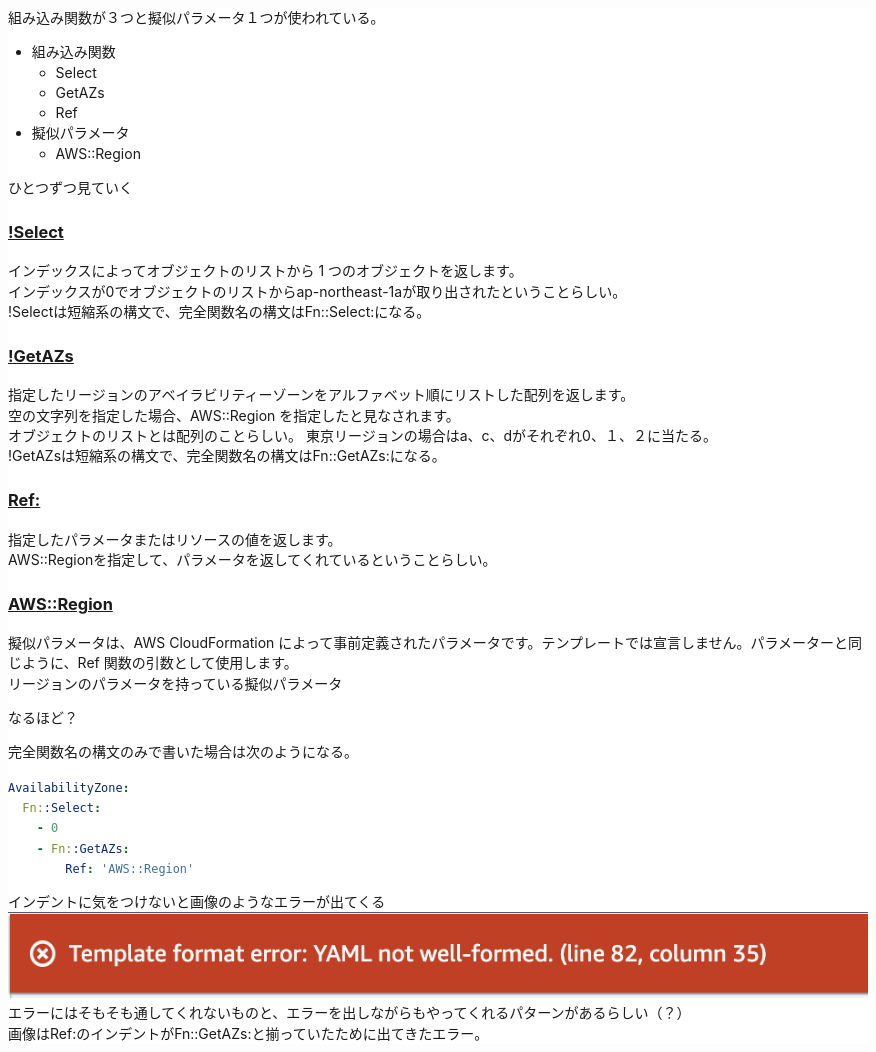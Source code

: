 組み込み関数が３つと擬似パラメータ１つが使われている。  
- 組み込み関数
  - Select
  - GetAZs
  - Ref
- 擬似パラメータ
  - AWS::Region

ひとつずつ見ていく  

### [!Select](https://docs.aws.amazon.com/ja_jp/AWSCloudFormation/latest/UserGuide/intrinsic-function-reference-select.html)
インデックスによってオブジェクトのリストから 1 つのオブジェクトを返します。  
インデックスが0でオブジェクトのリストからap-northeast-1aが取り出されたということらしい。  
!Selectは短縮系の構文で、完全関数名の構文はFn::Select:になる。    

### [!GetAZs](https://docs.aws.amazon.com/ja_jp/AWSCloudFormation/latest/UserGuide/intrinsic-function-reference-getavailabilityzones.html)
指定したリージョンのアベイラビリティーゾーンをアルファベット順にリストした配列を返します。  
空の文字列を指定した場合、AWS::Region を指定したと見なされます。  
オブジェクトのリストとは配列のことらしい。
東京リージョンの場合はa、c、dがそれぞれ0、１、２に当たる。  
!GetAZsは短縮系の構文で、完全関数名の構文はFn::GetAZs:になる。  

### [Ref:](https://docs.aws.amazon.com/ja_jp/AWSCloudFormation/latest/UserGuide/intrinsic-function-reference-ref.html)
指定したパラメータまたはリソースの値を返します。  
AWS::Regionを指定して、パラメータを返してくれているということらしい。  

### [AWS::Region](https://docs.aws.amazon.com/ja_jp/AWSCloudFormation/latest/UserGuide/pseudo-parameter-reference.html)
擬似パラメータは、AWS CloudFormation によって事前定義されたパラメータです。テンプレートでは宣言しません。パラメーターと同じように、Ref 関数の引数として使用します。  
リージョンのパラメータを持っている擬似パラメータ  

なるほど？  

完全関数名の構文のみで書いた場合は次のようになる。
```yml
AvailabilityZone:
  Fn::Select: 
    - 0
    - Fn::GetAZs:  
        Ref: 'AWS::Region'
```
インデントに気をつけないと画像のようなエラーが出てくる  
![sub-1](images/02subnet/1.png)  
エラーにはそもそも通してくれないものと、エラーを出しながらもやってくれるパターンがあるらしい（？）  
画像はRef:のインデントがFn::GetAZs:と揃っていたために出てきたエラー。  

